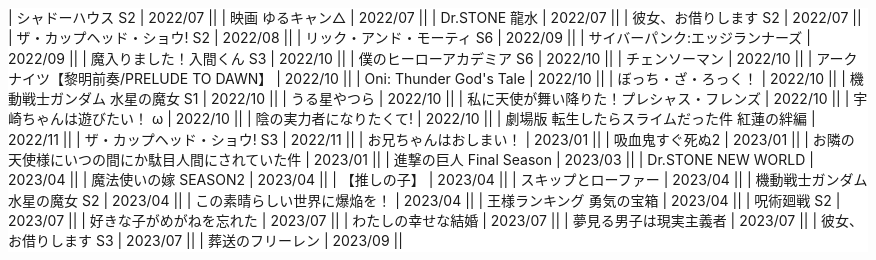 | シャドーハウス S2 | 2022/07 ||
| 映画 ゆるキャン△ | 2022/07 ||
| Dr.STONE 龍水 | 2022/07 ||
| 彼女、お借りします S2 | 2022/07 ||
| ザ・カップヘッド・ショウ! S2 | 2022/08 ||
| リック・アンド・モーティ S6 | 2022/09 ||
| サイバーパンク:エッジランナーズ | 2022/09 ||
| 魔入りました！入間くん S3 | 2022/10 ||
| 僕のヒーローアカデミア S6 | 2022/10 ||
| チェンソーマン | 2022/10 ||
| アークナイツ【黎明前奏/PRELUDE TO DAWN】 | 2022/10 ||
| Oni: Thunder God's Tale | 2022/10 ||
| ぼっち・ざ・ろっく！ | 2022/10 ||
| 機動戦士ガンダム 水星の魔女 S1 | 2022/10 ||
| うる星やつら | 2022/10 ||
| 私に天使が舞い降りた！プレシャス・フレンズ | 2022/10 ||
| 宇崎ちゃんは遊びたい！ ω | 2022/10 ||
| 陰の実力者になりたくて! | 2022/10 ||
| 劇場版 転生したらスライムだった件 紅蓮の絆編 | 2022/11 ||
| ザ・カップヘッド・ショウ! S3 | 2022/11 ||
| お兄ちゃんはおしまい！ | 2023/01 ||
| 吸血鬼すぐ死ぬ2 | 2023/01 ||
| お隣の天使様にいつの間にか駄目人間にされていた件 | 2023/01 ||
| 進撃の巨人 Final Season | 2023/03 ||
| Dr.STONE NEW WORLD | 2023/04 ||
| 魔法使いの嫁 SEASON2 | 2023/04 ||
| 【推しの子】 | 2023/04 ||
| スキップとローファー | 2023/04 ||
| 機動戦士ガンダム 水星の魔女 S2 | 2023/04 ||
| この素晴らしい世界に爆焔を！ | 2023/04 ||
| 王様ランキング 勇気の宝箱 | 2023/04 ||
| 呪術廻戦 S2 | 2023/07 ||
| 好きな子がめがねを忘れた | 2023/07 ||
| わたしの幸せな結婚 | 2023/07 ||
| 夢見る男子は現実主義者 | 2023/07 ||
| 彼女、お借りします S3 | 2023/07 ||
| 葬送のフリーレン | 2023/09 ||